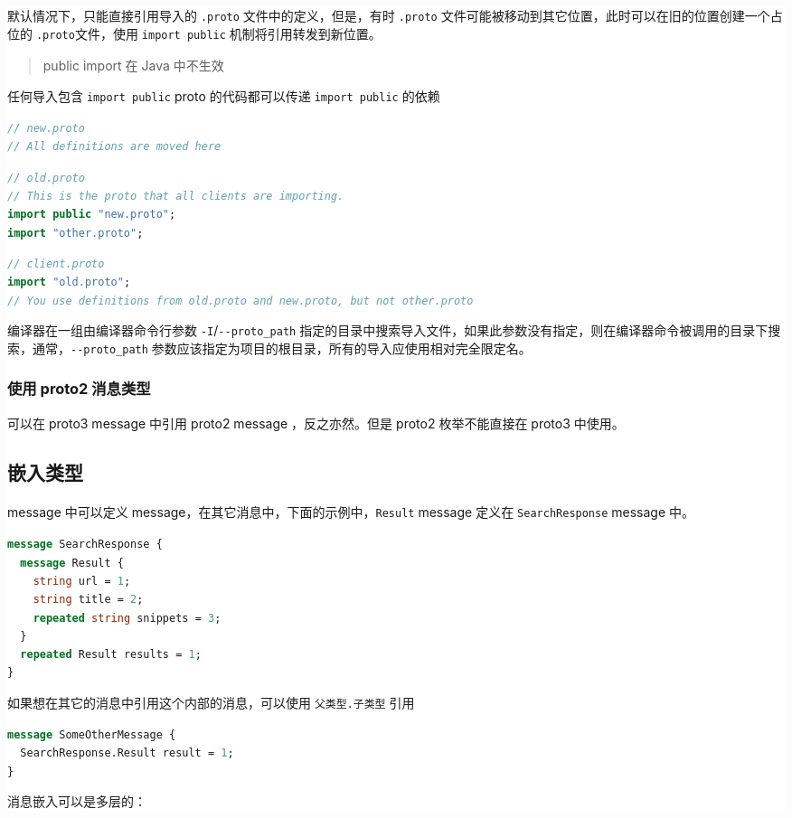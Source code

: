 默认情况下，只能直接引用导入的 `.proto` 文件中的定义，但是，有时 `.proto` 文件可能被移动到其它位置，此时可以在旧的位置创建一个占位的 `.proto`文件，使用 `import public` 机制将引用转发到新位置。

> public import 在 Java 中不生效

任何导入包含 `import public` proto 的代码都可以传递 `import public` 的依赖

```protobuf
// new.proto
// All definitions are moved here
```

```protobuf
// old.proto
// This is the proto that all clients are importing.
import public "new.proto";
import "other.proto";
```

```protobuf
// client.proto
import "old.proto";
// You use definitions from old.proto and new.proto, but not other.proto
```

编译器在一组由编译器命令行参数 `-I`/`--proto_path` 指定的目录中搜索导入文件，如果此参数没有指定，则在编译器命令被调用的目录下搜索，通常，`--proto_path` 参数应该指定为项目的根目录，所有的导入应使用相对完全限定名。

### 使用 proto2 消息类型 

可以在 proto3 message 中引用 proto2 message ，反之亦然。但是 proto2 枚举不能直接在 proto3 中使用。


## 嵌入类型

message 中可以定义 message，在其它消息中，下面的示例中，`Result` message 定义在 `SearchResponse` message 中。

```protobuf
message SearchResponse {
  message Result {
    string url = 1;
    string title = 2;
    repeated string snippets = 3;
  }
  repeated Result results = 1;
}
```

如果想在其它的消息中引用这个内部的消息，可以使用 `父类型.子类型` 引用 

```protobuf
message SomeOtherMessage {
  SearchResponse.Result result = 1;
}
```

消息嵌入可以是多层的：

